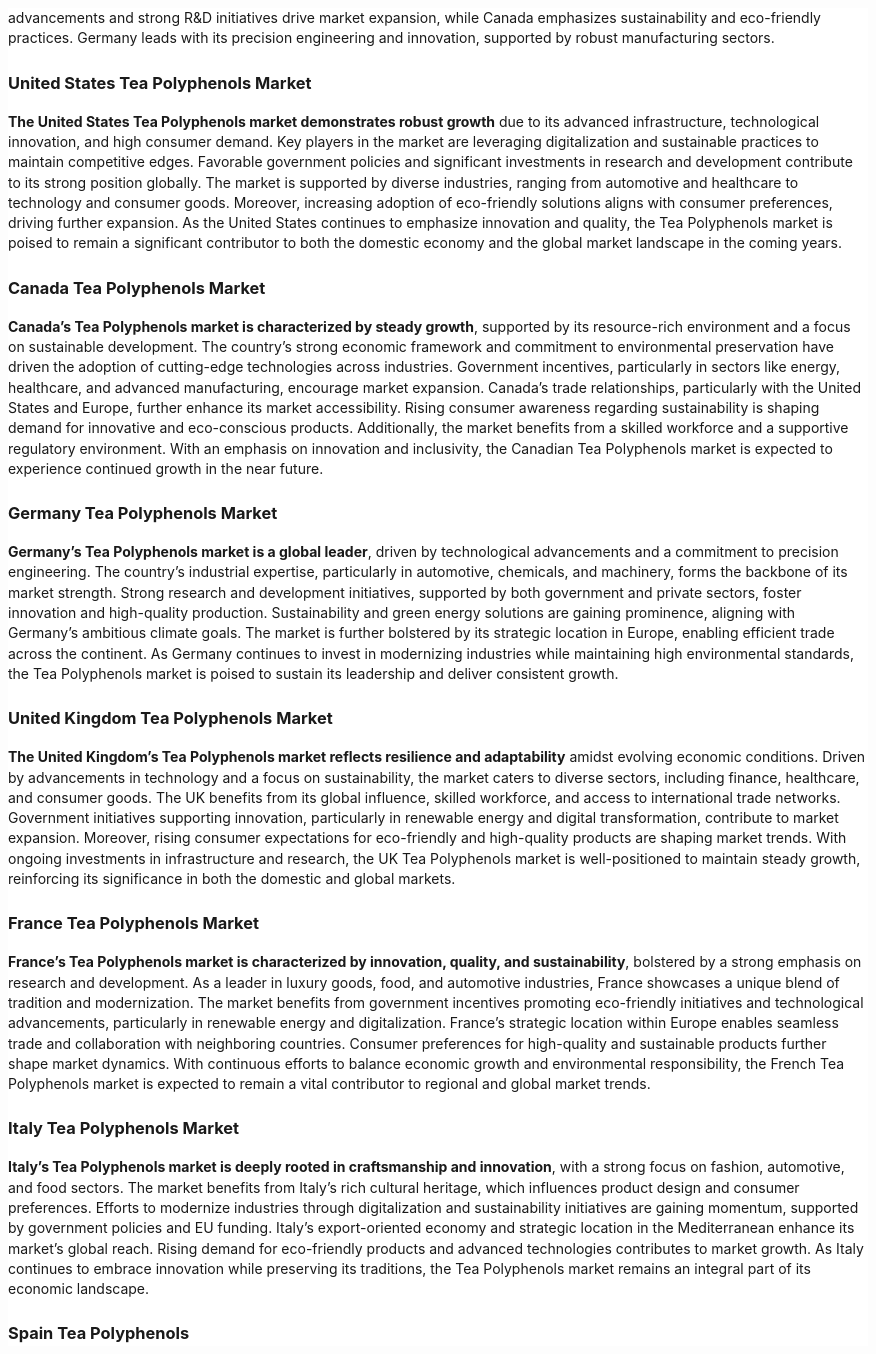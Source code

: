 advancements and strong R&amp;D initiatives drive market expansion, while Canada emphasizes sustainability and eco-friendly practices. Germany leads with its precision engineering and innovation, supported by robust manufacturing sectors.</span></em></p></blockquote><h3><strong>United States Tea Polyphenols Market</strong></h3><p><strong>The United States Tea Polyphenols market demonstrates robust growth</strong> due to its advanced infrastructure, technological innovation, and high consumer demand. Key players in the market are leveraging digitalization and sustainable practices to maintain competitive edges. Favorable government policies and significant investments in research and development contribute to its strong position globally. The market is supported by diverse industries, ranging from automotive and healthcare to technology and consumer goods. Moreover, increasing adoption of eco-friendly solutions aligns with consumer preferences, driving further expansion. As the United States continues to emphasize innovation and quality, the Tea Polyphenols market is poised to remain a significant contributor to both the domestic economy and the global market landscape in the coming years.</p><h3><strong>Canada Tea Polyphenols Market</strong></h3><p><strong>Canada&rsquo;s Tea Polyphenols market is characterized by steady growth</strong>, supported by its resource-rich environment and a focus on sustainable development. The country&rsquo;s strong economic framework and commitment to environmental preservation have driven the adoption of cutting-edge technologies across industries. Government incentives, particularly in sectors like energy, healthcare, and advanced manufacturing, encourage market expansion. Canada&rsquo;s trade relationships, particularly with the United States and Europe, further enhance its market accessibility. Rising consumer awareness regarding sustainability is shaping demand for innovative and eco-conscious products. Additionally, the market benefits from a skilled workforce and a supportive regulatory environment. With an emphasis on innovation and inclusivity, the Canadian Tea Polyphenols market is expected to experience continued growth in the near future.</p><h3><strong>Germany Tea Polyphenols Market</strong></h3><p><strong>Germany&rsquo;s Tea Polyphenols market is a global leader</strong>, driven by technological advancements and a commitment to precision engineering. The country&rsquo;s industrial expertise, particularly in automotive, chemicals, and machinery, forms the backbone of its market strength. Strong research and development initiatives, supported by both government and private sectors, foster innovation and high-quality production. Sustainability and green energy solutions are gaining prominence, aligning with Germany&rsquo;s ambitious climate goals. The market is further bolstered by its strategic location in Europe, enabling efficient trade across the continent. As Germany continues to invest in modernizing industries while maintaining high environmental standards, the Tea Polyphenols market is poised to sustain its leadership and deliver consistent growth.</p><h3><strong>United Kingdom Tea Polyphenols Market</strong></h3><p><strong>The United Kingdom&rsquo;s Tea Polyphenols market reflects resilience and adaptability</strong> amidst evolving economic conditions. Driven by advancements in technology and a focus on sustainability, the market caters to diverse sectors, including finance, healthcare, and consumer goods. The UK benefits from its global influence, skilled workforce, and access to international trade networks. Government initiatives supporting innovation, particularly in renewable energy and digital transformation, contribute to market expansion. Moreover, rising consumer expectations for eco-friendly and high-quality products are shaping market trends. With ongoing investments in infrastructure and research, the UK Tea Polyphenols market is well-positioned to maintain steady growth, reinforcing its significance in both the domestic and global markets.</p><h3><strong>France Tea Polyphenols Market</strong></h3><p><strong>France&rsquo;s Tea Polyphenols market is characterized by innovation, quality, and sustainability</strong>, bolstered by a strong emphasis on research and development. As a leader in luxury goods, food, and automotive industries, France showcases a unique blend of tradition and modernization. The market benefits from government incentives promoting eco-friendly initiatives and technological advancements, particularly in renewable energy and digitalization. France&rsquo;s strategic location within Europe enables seamless trade and collaboration with neighboring countries. Consumer preferences for high-quality and sustainable products further shape market dynamics. With continuous efforts to balance economic growth and environmental responsibility, the French Tea Polyphenols market is expected to remain a vital contributor to regional and global market trends.</p><h3><strong>Italy Tea Polyphenols Market</strong></h3><p><strong>Italy&rsquo;s Tea Polyphenols market is deeply rooted in craftsmanship and innovation</strong>, with a strong focus on fashion, automotive, and food sectors. The market benefits from Italy&rsquo;s rich cultural heritage, which influences product design and consumer preferences. Efforts to modernize industries through digitalization and sustainability initiatives are gaining momentum, supported by government policies and EU funding. Italy&rsquo;s export-oriented economy and strategic location in the Mediterranean enhance its market&rsquo;s global reach. Rising demand for eco-friendly products and advanced technologies contributes to market growth. As Italy continues to embrace innovation while preserving its traditions, the Tea Polyphenols market remains an integral part of its economic landscape.</p><h3><strong>Spain Tea Polyphenols